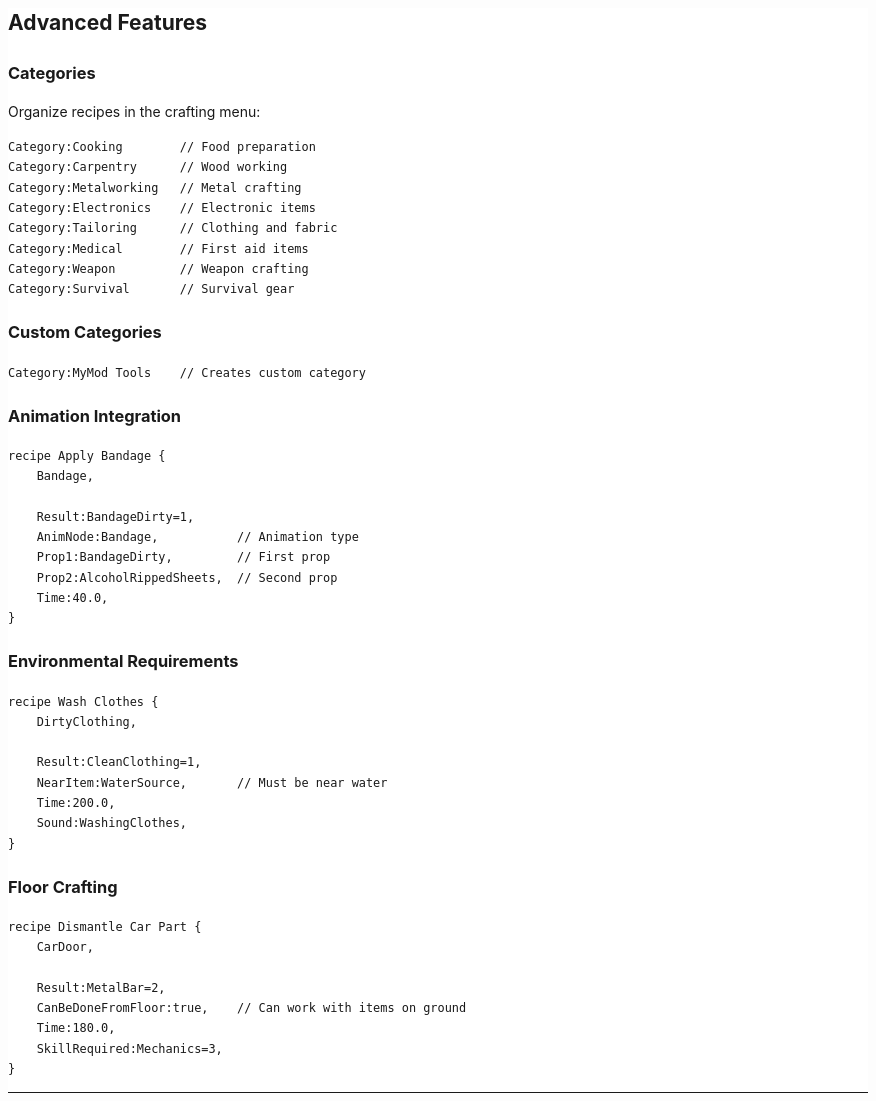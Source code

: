 
## Advanced Features

### Categories
Organize recipes in the crafting menu:
```
Category:Cooking        // Food preparation
Category:Carpentry      // Wood working
Category:Metalworking   // Metal crafting
Category:Electronics    // Electronic items
Category:Tailoring      // Clothing and fabric
Category:Medical        // First aid items
Category:Weapon         // Weapon crafting
Category:Survival       // Survival gear
```

### Custom Categories
```
Category:MyMod Tools    // Creates custom category
```

### Animation Integration
```
recipe Apply Bandage {
    Bandage,
    
    Result:BandageDirty=1,
    AnimNode:Bandage,           // Animation type
    Prop1:BandageDirty,         // First prop
    Prop2:AlcoholRippedSheets,  // Second prop
    Time:40.0,
}
```

### Environmental Requirements
```
recipe Wash Clothes {
    DirtyClothing,
    
    Result:CleanClothing=1,
    NearItem:WaterSource,       // Must be near water
    Time:200.0,
    Sound:WashingClothes,
}
```

### Floor Crafting
```
recipe Dismantle Car Part {
    CarDoor,
    
    Result:MetalBar=2,
    CanBeDoneFromFloor:true,    // Can work with items on ground
    Time:180.0,
    SkillRequired:Mechanics=3,
}
```

---